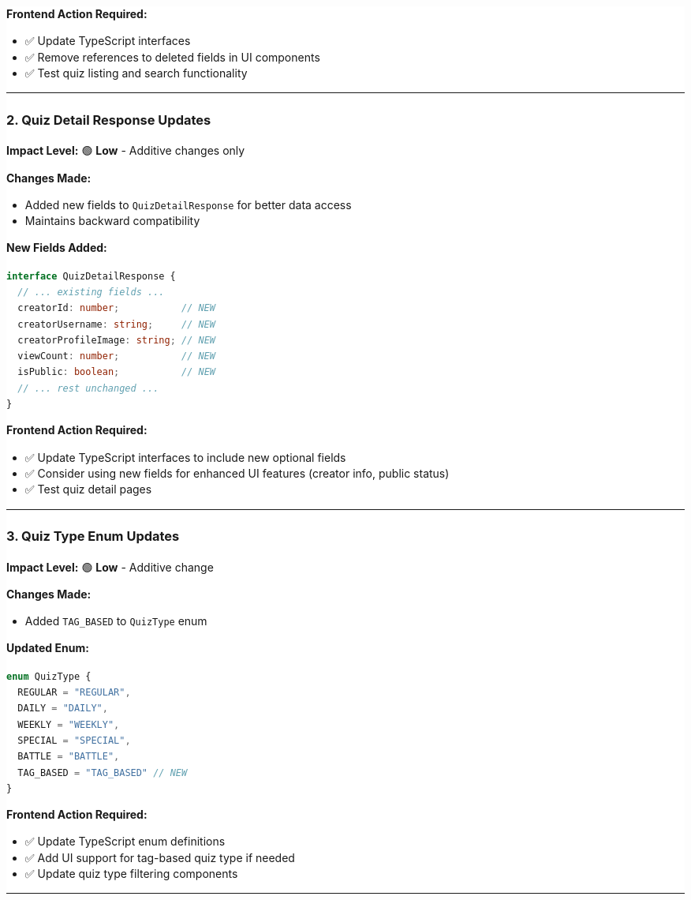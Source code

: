 **Frontend Action Required:**
- ✅ Update TypeScript interfaces
- ✅ Remove references to deleted fields in UI components
- ✅ Test quiz listing and search functionality

---

### 2. **Quiz Detail Response Updates**
**Impact Level:** 🟢 **Low** - Additive changes only

**Changes Made:**
- Added new fields to `QuizDetailResponse` for better data access
- Maintains backward compatibility

**New Fields Added:**
```typescript
interface QuizDetailResponse {
  // ... existing fields ...
  creatorId: number;           // NEW
  creatorUsername: string;     // NEW  
  creatorProfileImage: string; // NEW
  viewCount: number;           // NEW
  isPublic: boolean;           // NEW
  // ... rest unchanged ...
}
```

**Frontend Action Required:**
- ✅ Update TypeScript interfaces to include new optional fields
- ✅ Consider using new fields for enhanced UI features (creator info, public status)
- ✅ Test quiz detail pages

---

### 3. **Quiz Type Enum Updates**
**Impact Level:** 🟢 **Low** - Additive change

**Changes Made:**
- Added `TAG_BASED` to `QuizType` enum

**Updated Enum:**
```typescript
enum QuizType {
  REGULAR = "REGULAR",
  DAILY = "DAILY", 
  WEEKLY = "WEEKLY",
  SPECIAL = "SPECIAL",
  BATTLE = "BATTLE",
  TAG_BASED = "TAG_BASED" // NEW
}
```

**Frontend Action Required:**
- ✅ Update TypeScript enum definitions
- ✅ Add UI support for tag-based quiz type if needed
- ✅ Update quiz type filtering components

---